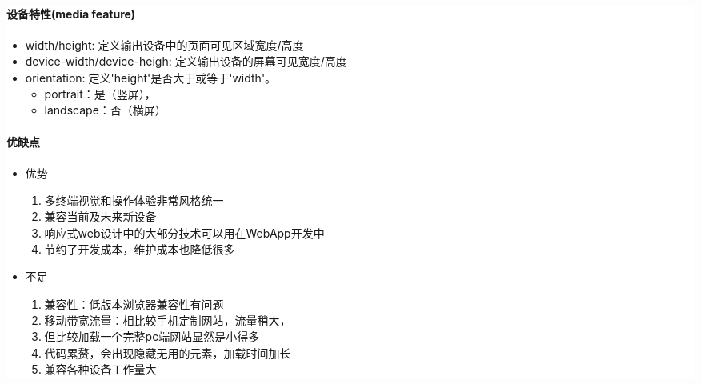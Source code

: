 #### 设备特性(media feature)

* width/height: 定义输出设备中的页面可见区域宽度/高度
* device-width/device-heigh: 定义输出设备的屏幕可见宽度/高度
* orientation: 定义'height'是否大于或等于'width'。
    - portrait：是（竖屏），
    - landscape：否（横屏）

#### 优缺点

* 优势
    1. 多终端视觉和操作体验非常风格统一
    2. 兼容当前及未来新设备
    3. 响应式web设计中的大部分技术可以用在WebApp开发中
    4. 节约了开发成本，维护成本也降低很多

* 不足
    1. 兼容性：低版本浏览器兼容性有问题
    2. 移动带宽流量：相比较手机定制网站，流量稍大，
    3. 但比较加载一个完整pc端网站显然是小得多
    4. 代码累赘，会出现隐藏无用的元素，加载时间加长
    5. 兼容各种设备工作量大

